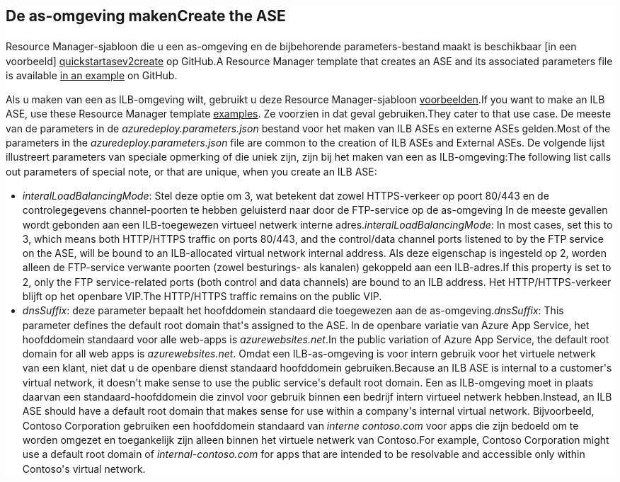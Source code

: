 ## <a name="create-the-ase"></a><span data-ttu-id="6b895-129">De as-omgeving maken</span><span class="sxs-lookup"><span data-stu-id="6b895-129">Create the ASE</span></span>
<span data-ttu-id="6b895-130">Resource Manager-sjabloon die u een as-omgeving en de bijbehorende parameters-bestand maakt is beschikbaar [in een voorbeeld] [ quickstartasev2create] op GitHub.</span><span class="sxs-lookup"><span data-stu-id="6b895-130">A Resource Manager template that creates an ASE and its associated parameters file is available [in an example][quickstartasev2create] on GitHub.</span></span>

<span data-ttu-id="6b895-131">Als u maken van een as ILB-omgeving wilt, gebruikt u deze Resource Manager-sjabloon [voorbeelden][quickstartilbasecreate].</span><span class="sxs-lookup"><span data-stu-id="6b895-131">If you want to make an ILB ASE, use these Resource Manager template [examples][quickstartilbasecreate].</span></span> <span data-ttu-id="6b895-132">Ze voorzien in dat geval gebruiken.</span><span class="sxs-lookup"><span data-stu-id="6b895-132">They cater to that use case.</span></span> <span data-ttu-id="6b895-133">De meeste van de parameters in de *azuredeploy.parameters.json* bestand voor het maken van ILB ASEs en externe ASEs gelden.</span><span class="sxs-lookup"><span data-stu-id="6b895-133">Most of the parameters in the *azuredeploy.parameters.json* file are common to the creation of ILB ASEs and External ASEs.</span></span> <span data-ttu-id="6b895-134">De volgende lijst illustreert parameters van speciale opmerking of die uniek zijn, zijn bij het maken van een as ILB-omgeving:</span><span class="sxs-lookup"><span data-stu-id="6b895-134">The following list calls out parameters of special note, or that are unique, when you create an ILB ASE:</span></span>

* <span data-ttu-id="6b895-135">*interalLoadBalancingMode*: Stel deze optie om 3, wat betekent dat zowel HTTPS-verkeer op poort 80/443 en de controlegegevens channel-poorten te hebben geluisterd naar door de FTP-service op de as-omgeving In de meeste gevallen wordt gebonden aan een ILB-toegewezen virtueel netwerk interne adres.</span><span class="sxs-lookup"><span data-stu-id="6b895-135">*interalLoadBalancingMode*: In most cases, set this to 3, which means both HTTP/HTTPS traffic on ports 80/443, and the control/data channel ports listened to by the FTP service on the ASE, will be bound to an ILB-allocated virtual network internal address.</span></span> <span data-ttu-id="6b895-136">Als deze eigenschap is ingesteld op 2, worden alleen de FTP-service verwante poorten (zowel besturings- als kanalen) gekoppeld aan een ILB-adres.</span><span class="sxs-lookup"><span data-stu-id="6b895-136">If this property is set to 2, only the FTP service-related ports (both control and data channels) are bound to an ILB address.</span></span> <span data-ttu-id="6b895-137">Het HTTP/HTTPS-verkeer blijft op het openbare VIP.</span><span class="sxs-lookup"><span data-stu-id="6b895-137">The HTTP/HTTPS traffic remains on the public VIP.</span></span>
* <span data-ttu-id="6b895-138">*dnsSuffix*: deze parameter bepaalt het hoofddomein standaard die toegewezen aan de as-omgeving.</span><span class="sxs-lookup"><span data-stu-id="6b895-138">*dnsSuffix*: This parameter defines the default root domain that's assigned to the ASE.</span></span> <span data-ttu-id="6b895-139">In de openbare variatie van Azure App Service, het hoofddomein standaard voor alle web-apps is *azurewebsites.net*.</span><span class="sxs-lookup"><span data-stu-id="6b895-139">In the public variation of Azure App Service, the default root domain for all web apps is *azurewebsites.net*.</span></span> <span data-ttu-id="6b895-140">Omdat een ILB-as-omgeving is voor intern gebruik voor het virtuele netwerk van een klant, niet dat u de openbare dienst standaard hoofddomein gebruiken.</span><span class="sxs-lookup"><span data-stu-id="6b895-140">Because an ILB ASE is internal to a customer's virtual network, it doesn't make sense to use the public service's default root domain.</span></span> <span data-ttu-id="6b895-141">Een as ILB-omgeving moet in plaats daarvan een standaard-hoofddomein die zinvol voor gebruik binnen een bedrijf intern virtueel netwerk hebben.</span><span class="sxs-lookup"><span data-stu-id="6b895-141">Instead, an ILB ASE should have a default root domain that makes sense for use within a company's internal virtual network.</span></span> <span data-ttu-id="6b895-142">Bijvoorbeeld, Contoso Corporation gebruiken een hoofddomein standaard van *interne contoso.com* voor apps die zijn bedoeld om te worden omgezet en toegankelijk zijn alleen binnen het virtuele netwerk van Contoso.</span><span class="sxs-lookup"><span data-stu-id="6b895-142">For example, Contoso Corporation might use a default root domain of *internal-contoso.com* for apps that are intended to be resolvable and accessible only within Contoso's virtual network.</span></span> 

[quickstartilbasecreate]: http://azure.microsoft.com/documentation/templates/201-web-app-asev2-ilb-create
[quickstartasev2create]: http://azure.microsoft.com/documentation/templates/201-web-app-asev2-create
[quickstartconfiguressl]: http://azure.microsoft.com/documentation/templates/201-web-app-ase-ilb-configure-default-ssl
[quickstartwebapponasev2create]: http://azure.microsoft.com/documentation/templates/201-web-app-asp-app-on-asev2-create
[examplebase64encoding]: http://powershellscripts.blogspot.com/2007/02/base64-encode-file.html 
[configuringDefaultSSLCertificate]: https://azure.microsoft.com/documentation/templates/201-web-app-ase-ilb-configure-default-ssl/
[Intro]: ./intro.md
[MakeExternalASE]: ./create-external-ase.md
[MakeASEfromTemplate]: ./create-from-template.md
[MakeILBASE]: ./create-ilb-ase.md
[ASENetwork]: ./network-info.md
[ASEReadme]: ./readme.md
[UsingASE]: ./using-an-ase.md
[UDRs]: ../../virtual-network/virtual-networks-udr-overview.md
[NSGs]: ../../virtual-network/virtual-networks-nsg.md
[ConfigureASEv1]: ../../app-service-web/app-service-web-configure-an-app-service-environment.md
[ASEv1Intro]: ../../app-service-web/app-service-app-service-environment-intro.md
[webapps]: ../../app-service-web/app-service-web-overview.md
[mobileapps]: ../../app-service-mobile/app-service-mobile-value-prop.md
[APIapps]: ../../app-service-api/app-service-api-apps-why-best-platform.md
[Functions]: ../../azure-functions/index.yml
[Pricing]: http://azure.microsoft.com/pricing/details/app-service/
[ARMOverview]: ../../azure-resource-manager/resource-group-overview.md
[ConfigureSSL]: ../../app-service-web/web-sites-purchase-ssl-web-site.md
[Kudu]: http://azure.microsoft.com/resources/videos/super-secret-kudu-debug-console-for-azure-web-sites/
[AppDeploy]: ../../app-service-web/web-sites-deploy.md
[ASEWAF]: ../../app-service-web/app-service-app-service-environment-web-application-firewall.md
[AppGW]: ../../application-gateway/application-gateway-web-application-firewall-overview.md
[ILBASEv1Template]: ../../app-service-web/app-service-app-service-environment-create-ilb-ase-resourcemanager.md